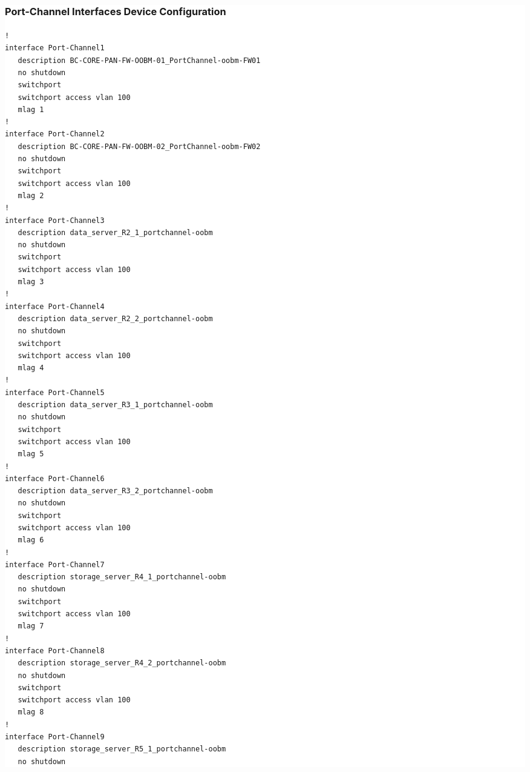 ### Port-Channel Interfaces Device Configuration

```eos
!
interface Port-Channel1
   description BC-CORE-PAN-FW-OOBM-01_PortChannel-oobm-FW01
   no shutdown
   switchport
   switchport access vlan 100
   mlag 1
!
interface Port-Channel2
   description BC-CORE-PAN-FW-OOBM-02_PortChannel-oobm-FW02
   no shutdown
   switchport
   switchport access vlan 100
   mlag 2
!
interface Port-Channel3
   description data_server_R2_1_portchannel-oobm
   no shutdown
   switchport
   switchport access vlan 100
   mlag 3
!
interface Port-Channel4
   description data_server_R2_2_portchannel-oobm
   no shutdown
   switchport
   switchport access vlan 100
   mlag 4
!
interface Port-Channel5
   description data_server_R3_1_portchannel-oobm
   no shutdown
   switchport
   switchport access vlan 100
   mlag 5
!
interface Port-Channel6
   description data_server_R3_2_portchannel-oobm
   no shutdown
   switchport
   switchport access vlan 100
   mlag 6
!
interface Port-Channel7
   description storage_server_R4_1_portchannel-oobm
   no shutdown
   switchport
   switchport access vlan 100
   mlag 7
!
interface Port-Channel8
   description storage_server_R4_2_portchannel-oobm
   no shutdown
   switchport
   switchport access vlan 100
   mlag 8
!
interface Port-Channel9
   description storage_server_R5_1_portchannel-oobm
   no shutdown
```